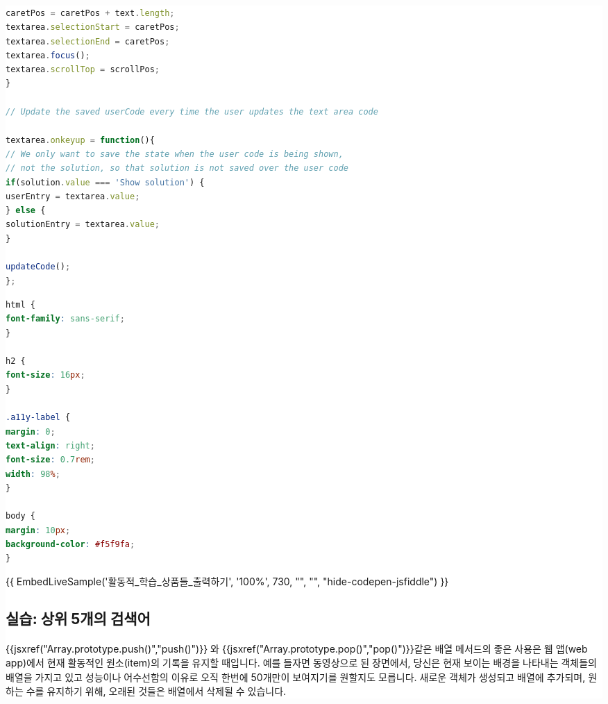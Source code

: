 ```js hidden
caretPos = caretPos + text.length;
textarea.selectionStart = caretPos;
textarea.selectionEnd = caretPos;
textarea.focus();
textarea.scrollTop = scrollPos;
}

// Update the saved userCode every time the user updates the text area code

textarea.onkeyup = function(){
// We only want to save the state when the user code is being shown,
// not the solution, so that solution is not saved over the user code
if(solution.value === 'Show solution') {
userEntry = textarea.value;
} else {
solutionEntry = textarea.value;
}

updateCode();
};
```

```css hidden
html {
font-family: sans-serif;
}

h2 {
font-size: 16px;
}

.a11y-label {
margin: 0;
text-align: right;
font-size: 0.7rem;
width: 98%;
}

body {
margin: 10px;
background-color: #f5f9fa;
}
```

{{ EmbedLiveSample('활동적_학습_상품들_출력하기', '100%', 730, "", "", "hide-codepen-jsfiddle") }}

## 실습: 상위 5개의 검색어

{{jsxref("Array.prototype.push()","push()")}} 와 {{jsxref("Array.prototype.pop()","pop()")}}같은 배열 메서드의 좋은 사용은 웹 앱(web app)에서 현재 활동적인 원소(item)의 기록을 유지할 때입니다. 예를 들자면 동영상으로 된 장면에서, 당신은 현재 보이는 배경을 나타내는 객체들의 배열을 가지고 있고 성능이나 어수선함의 이유로 오직 한번에 50개만이 보여지기를 원할지도 모릅니다. 새로운 객체가 생성되고 배열에 추가되며, 원하는 수를 유지하기 위해, 오래된 것들은 배열에서 삭제될 수 있습니다.
